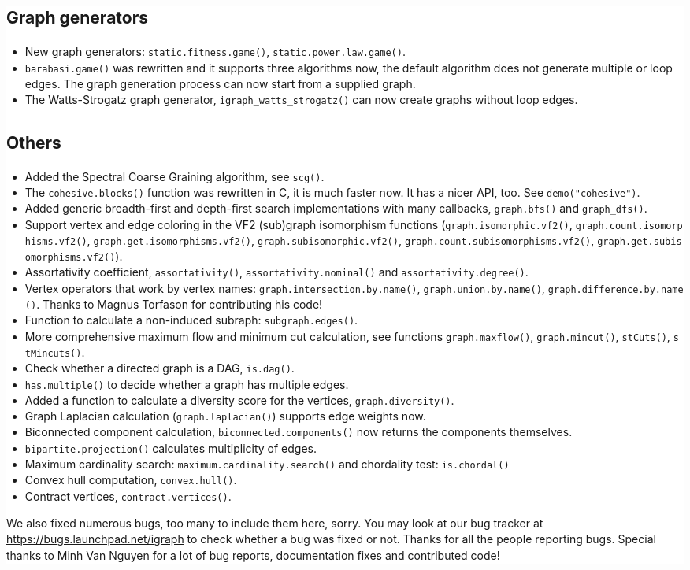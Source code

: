 ## Graph generators

- New graph generators: `static.fitness.game()`, `static.power.law.game()`.
- `barabasi.game()` was rewritten and it supports three algorithms now,
  the default algorithm does not generate multiple or loop edges.
  The graph generation process can now start from a supplied graph.
- The Watts-Strogatz graph generator, `igraph_watts_strogatz()` can 
  now create graphs without loop edges.

## Others

- Added the Spectral Coarse Graining algorithm, see `scg()`. 
- The `cohesive.blocks()` function was rewritten in C, it is much faster
  now. It has a nicer API, too. See `demo("cohesive")`.
- Added generic breadth-first and depth-first search implementations
  with many callbacks, `graph.bfs()` and `graph_dfs()`.
- Support vertex and edge coloring in the VF2 (sub)graph isomorphism 
  functions (`graph.isomorphic.vf2()`, `graph.count.isomorphisms.vf2()`, 
  `graph.get.isomorphisms.vf2()`, `graph.subisomorphic.vf2()`, 
  `graph.count.subisomorphisms.vf2()`, `graph.get.subisomorphisms.vf2()`).
- Assortativity coefficient, `assortativity()`, `assortativity.nominal()`
  and `assortativity.degree()`.
- Vertex operators that work by vertex names: 
  `graph.intersection.by.name()`, `graph.union.by.name()`,
  `graph.difference.by.name()`. Thanks to Magnus Torfason for 
  contributing his code!
- Function to calculate a non-induced subraph: `subgraph.edges()`.
- More comprehensive maximum flow and minimum cut calculation, 
  see functions `graph.maxflow()`, `graph.mincut()`, `stCuts()`, `stMincuts()`.
- Check whether a directed graph is a DAG, `is.dag()`.
- `has.multiple()` to decide whether a graph has multiple edges.
- Added a function to calculate a diversity score for the vertices,
  `graph.diversity()`.
- Graph Laplacian calculation (`graph.laplacian()`) supports edge 
  weights now.
- Biconnected component calculation, `biconnected.components()` 
  now returns the components themselves.
- `bipartite.projection()` calculates multiplicity of edges.
- Maximum cardinality search: `maximum.cardinality.search()` and 
  chordality test: `is.chordal()`
- Convex hull computation, `convex.hull()`.
- Contract vertices, `contract.vertices()`.

We also fixed numerous bugs, too many to include them here, sorry.
You may look at our bug tracker at https://bugs.launchpad.net/igraph
to check whether a bug was fixed or not. Thanks for all the people
reporting bugs. Special thanks to Minh Van Nguyen for a lot of bug
reports, documentation fixes and contributed code!
